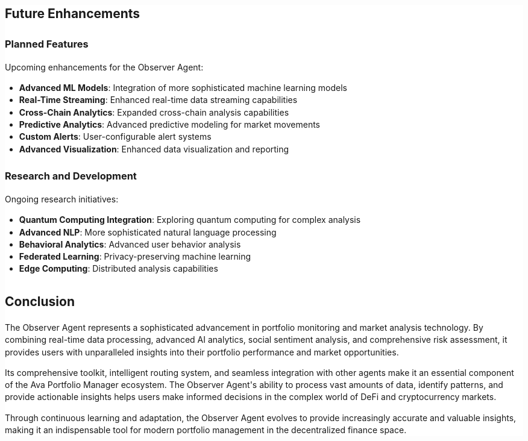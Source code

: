 ## Future Enhancements

### Planned Features

Upcoming enhancements for the Observer Agent:

- **Advanced ML Models**: Integration of more sophisticated machine learning models
- **Real-Time Streaming**: Enhanced real-time data streaming capabilities
- **Cross-Chain Analytics**: Expanded cross-chain analysis capabilities
- **Predictive Analytics**: Advanced predictive modeling for market movements
- **Custom Alerts**: User-configurable alert systems
- **Advanced Visualization**: Enhanced data visualization and reporting

### Research and Development

Ongoing research initiatives:

- **Quantum Computing Integration**: Exploring quantum computing for complex analysis
- **Advanced NLP**: More sophisticated natural language processing
- **Behavioral Analytics**: Advanced user behavior analysis
- **Federated Learning**: Privacy-preserving machine learning
- **Edge Computing**: Distributed analysis capabilities

## Conclusion

The Observer Agent represents a sophisticated advancement in portfolio monitoring and market analysis technology. By combining real-time data processing, advanced AI analytics, social sentiment analysis, and comprehensive risk assessment, it provides users with unparalleled insights into their portfolio performance and market opportunities.

Its comprehensive toolkit, intelligent routing system, and seamless integration with other agents make it an essential component of the Ava Portfolio Manager ecosystem. The Observer Agent's ability to process vast amounts of data, identify patterns, and provide actionable insights helps users make informed decisions in the complex world of DeFi and cryptocurrency markets.

Through continuous learning and adaptation, the Observer Agent evolves to provide increasingly accurate and valuable insights, making it an indispensable tool for modern portfolio management in the decentralized finance space.

